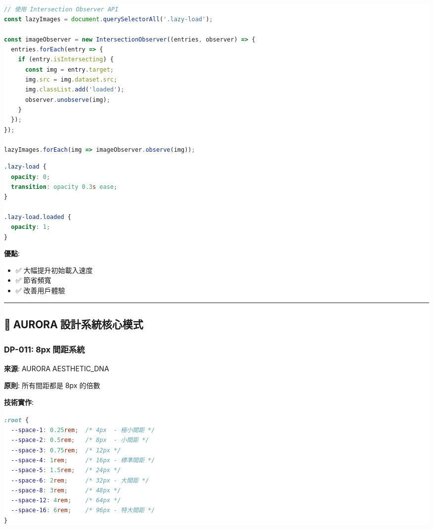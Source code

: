 ```javascript
// 使用 Intersection Observer API
const lazyImages = document.querySelectorAll('.lazy-load');

const imageObserver = new IntersectionObserver((entries, observer) => {
  entries.forEach(entry => {
    if (entry.isIntersecting) {
      const img = entry.target;
      img.src = img.dataset.src;
      img.classList.add('loaded');
      observer.unobserve(img);
    }
  });
});

lazyImages.forEach(img => imageObserver.observe(img));
```

```css
.lazy-load {
  opacity: 0;
  transition: opacity 0.3s ease;
}

.lazy-load.loaded {
  opacity: 1;
}
```

**優點**:
- ✅ 大幅提升初始載入速度
- ✅ 節省頻寬
- ✅ 改善用戶體驗

---

## 🌟 AURORA 設計系統核心模式

### DP-011: 8px 間距系統

**來源**: AURORA AESTHETIC_DNA

**原則**: 所有間距都是 8px 的倍數

**技術實作**:
```css
:root {
  --space-1: 0.25rem;  /* 4px  - 極小間距 */
  --space-2: 0.5rem;   /* 8px  - 小間距 */
  --space-3: 0.75rem;  /* 12px */
  --space-4: 1rem;     /* 16px - 標準間距 */
  --space-5: 1.5rem;   /* 24px */
  --space-6: 2rem;     /* 32px - 大間距 */
  --space-8: 3rem;     /* 48px */
  --space-12: 4rem;    /* 64px */
  --space-16: 6rem;    /* 96px - 特大間距 */
}
```
